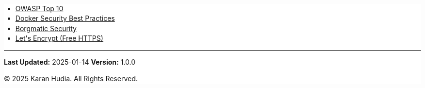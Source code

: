 - [OWASP Top 10](https://owasp.org/www-project-top-ten/)
- [Docker Security Best Practices](https://docs.docker.com/engine/security/)
- [Borgmatic Security](https://torsion.org/borgmatic/docs/how-to/deal-with-very-large-backups/#security)
- [Let's Encrypt (Free HTTPS)](https://letsencrypt.org/)

---

**Last Updated:** 2025-01-14
**Version:** 1.0.0

© 2025 Karan Hudia. All Rights Reserved.
